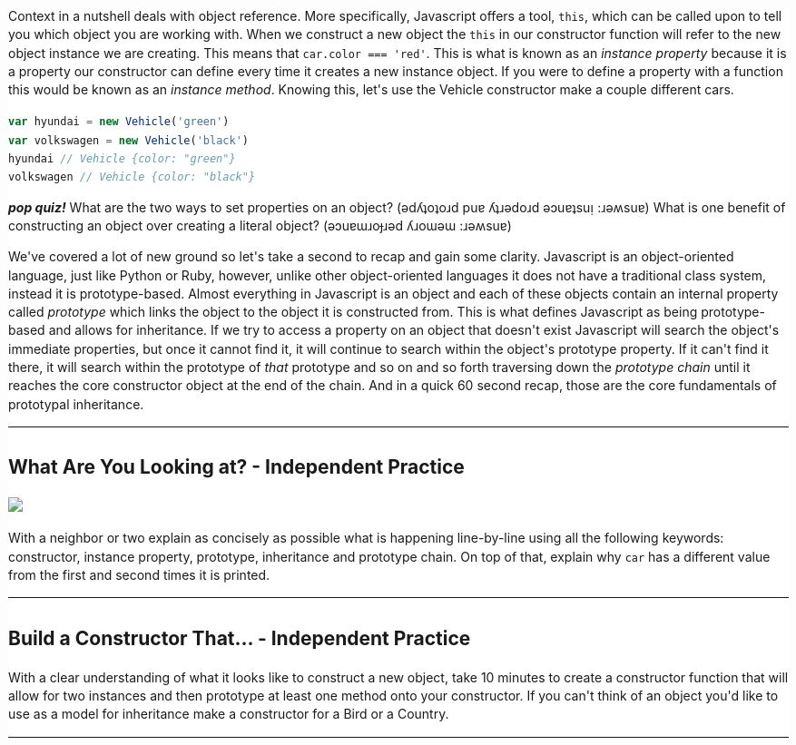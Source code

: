Context in a nutshell deals with object reference. More specifically, Javascript offers a tool, `this`, which can be called upon to tell you which object you are working with. When we construct a new object the `this` in our constructor function will refer to the new object instance we are creating. This means that `car.color === 'red'`. This is what is known as an _instance property_ because it is a property our constructor can define every time it creates a new instance object. If you were to define a property with a function this would be known as an _instance method_. Knowing this, let's use the Vehicle constructor make a couple different cars.

```javascript
var hyundai = new Vehicle('green')
var volkswagen = new Vehicle('black')
hyundai // Vehicle {color: "green"}
volkswagen // Vehicle {color: "black"}
```

***pop quiz!*** What are the two ways to set properties on an object? (ǝdʎʇoʇoɹd puɐ ʎʇɹǝdoɹd ǝɔuɐʇsuᴉ :ɹǝʍsuɐ) What is one benefit of constructing an object over creating a literal object? (ǝɔuɐɯɹoɟɹǝd ʎɹoɯǝɯ :ɹǝʍsuɐ)

We've covered a lot of new ground so let's take a second to recap and gain some clarity. Javascript is an object-oriented language, just like Python or Ruby, however, unlike other object-oriented languages it does not have a traditional class system, instead it is prototype-based. Almost everything in Javascript is an object and each of these objects contain an internal property called _prototype_ which links the object to the object it is constructed from. This is what defines Javascript as being prototype-based and allows for inheritance. If we try to access a property on an object that doesn't exist Javascript will search the object's immediate properties, but once it cannot find it, it will continue to search within the object's prototype property. If it can't find it there, it will search within the prototype of _that_ prototype and so on and so forth traversing down the _prototype chain_ until it reaches the core constructor object at the end of the chain. And in a quick 60 second recap, those are the core fundamentals of prototypal inheritance.

---

<a name = "practice"></a>
## What Are You Looking at? - Independent Practice 

![](https://s3.amazonaws.com/f.cl.ly/items/041a45180C3s2l3T3U2V/Image%202015-11-18%20at%207.54.48%20PM.png)

With a neighbor or two explain as concisely as possible what is happening line-by-line using all the following keywords: constructor, instance property, prototype, inheritance and prototype chain. On top of that, explain why `car` has a different value from the first and second times it is printed.

---
<a name = "lab1"></a>
## Build a Constructor That... - Independent Practice

With a clear understanding of what it looks like to construct a new object, take 10 minutes to create a constructor function that will allow for two instances and then prototype at least one method onto your constructor. If you can't think of an object you'd like to use as a model for inheritance make a constructor for a Bird or a Country.

---
